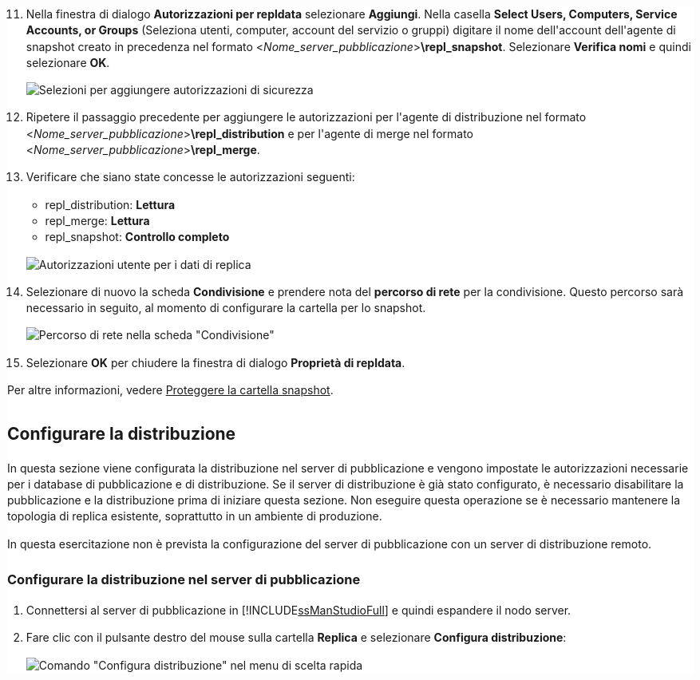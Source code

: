 11. Nella finestra di dialogo **Autorizzazioni per repldata** selezionare **Aggiungi**. Nella casella **Select Users, Computers, Service Accounts, or Groups** (Seleziona utenti, computer, account del servizio o gruppi) digitare il nome dell'account dell'agente di snapshot creato in precedenza nel formato <*Nome_server_pubblicazione*>**\repl_snapshot**. Selezionare **Verifica nomi** e quindi selezionare **OK**.  

    ![Selezioni per aggiungere autorizzazioni di sicurezza](media/tutorial-preparing-the-server-for-replication/addsecuritypermissions.png)

  
12. Ripetere il passaggio precedente per aggiungere le autorizzazioni per l'agente di distribuzione nel formato <*Nome_server_pubblicazione*>**\repl_distribution** e per l'agente di merge nel formato <*Nome_server_pubblicazione*>**\repl_merge**.  
    
  
13. Verificare che siano state concesse le autorizzazioni seguenti:  
  
    - repl_distribution: **Lettura**
    - repl_merge: **Lettura**
    - repl_snapshot: **Controllo completo**   
 
    ![Autorizzazioni utente per i dati di replica](media/tutorial-preparing-the-server-for-replication/replpermissions.png) 

14. Selezionare di nuovo la scheda **Condivisione** e prendere nota del **percorso di rete** per la condivisione. Questo percorso sarà necessario in seguito, al momento di configurare la cartella per lo snapshot.  

    ![Percorso di rete nella scheda "Condivisione"](media/tutorial-replicating-data-between-continuously-connected-servers/networkpath.png)

15. Selezionare **OK** per chiudere la finestra di dialogo **Proprietà di repldata**. 
 
Per altre informazioni, vedere [Proteggere la cartella snapshot](../../relational-databases/replication/security/secure-the-snapshot-folder.md).  
  

## <a name="configure-distribution"></a>Configurare la distribuzione
In questa sezione viene configurata la distribuzione nel server di pubblicazione e vengono impostate le autorizzazioni necessarie per i database di pubblicazione e di distribuzione. Se il server di distribuzione è già stato configurato, è necessario disabilitare la pubblicazione e la distribuzione prima di iniziare questa sezione. Non eseguire questa operazione se è necessario mantenere la topologia di replica esistente, soprattutto in un ambiente di produzione.   
  
In questa esercitazione non è prevista la configurazione del server di pubblicazione con un server di distribuzione remoto.  

### <a name="configure-distribution-at-the-publisher"></a>Configurare la distribuzione nel server di pubblicazione  
  
1. Connettersi al server di pubblicazione in [!INCLUDE[ssManStudioFull](../../includes/ssmanstudiofull-md.md)] e quindi espandere il nodo server.  
  
2. Fare clic con il pulsante destro del mouse sulla cartella **Replica** e selezionare **Configura distribuzione**:  

   ![Comando "Configura distribuzione" nel menu di scelta rapida](media/tutorial-preparing-the-server-for-replication/configuredistribution.png)
  